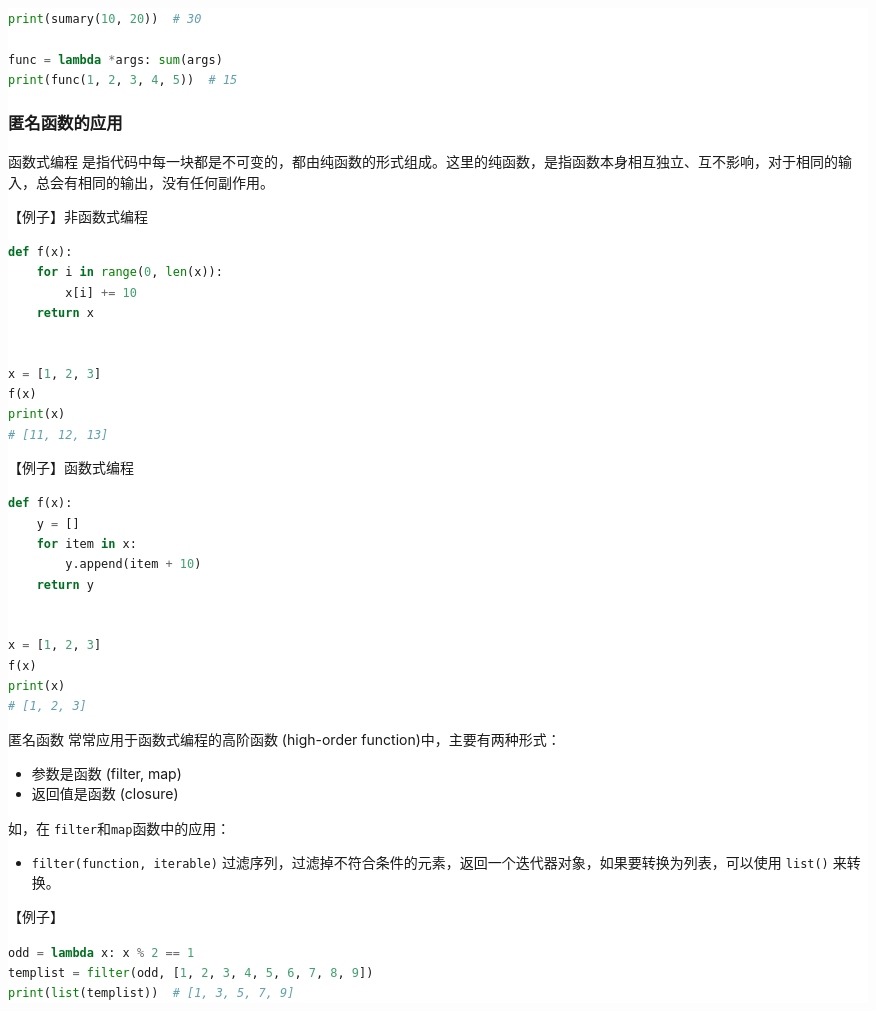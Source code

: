 ```python
print(sumary(10, 20))  # 30

func = lambda *args: sum(args)
print(func(1, 2, 3, 4, 5))  # 15
```


### 匿名函数的应用

函数式编程 是指代码中每一块都是不可变的，都由纯函数的形式组成。这里的纯函数，是指函数本身相互独立、互不影响，对于相同的输入，总会有相同的输出，没有任何副作用。

【例子】非函数式编程
```python
def f(x):
    for i in range(0, len(x)):
        x[i] += 10
    return x


x = [1, 2, 3]
f(x)
print(x)
# [11, 12, 13]
```

【例子】函数式编程
```python
def f(x):
    y = []
    for item in x:
        y.append(item + 10)
    return y


x = [1, 2, 3]
f(x)
print(x)
# [1, 2, 3]
```

匿名函数 常常应用于函数式编程的高阶函数 (high-order function)中，主要有两种形式：
- 参数是函数 (filter, map)
- 返回值是函数 (closure)


如，在 `filter`和`map`函数中的应用：

- `filter(function, iterable)` 过滤序列，过滤掉不符合条件的元素，返回一个迭代器对象，如果要转换为列表，可以使用 `list()` 来转换。

【例子】
```python
odd = lambda x: x % 2 == 1
templist = filter(odd, [1, 2, 3, 4, 5, 6, 7, 8, 9])
print(list(templist))  # [1, 3, 5, 7, 9]
```
